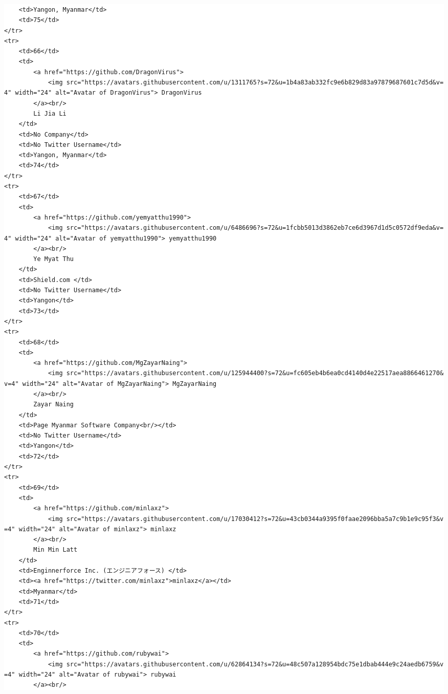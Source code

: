 		<td>Yangon, Myanmar</td>
		<td>75</td>
	</tr>
	<tr>
		<td>66</td>
		<td>
			<a href="https://github.com/DragonVirus">
				<img src="https://avatars.githubusercontent.com/u/1311765?s=72&u=1b4a83ab332fc9e6b829d83a97879687601c7d5d&v=4" width="24" alt="Avatar of DragonVirus"> DragonVirus
			</a><br/>
			Li Jia Li
		</td>
		<td>No Company</td>
		<td>No Twitter Username</td>
		<td>Yangon, Myanmar</td>
		<td>74</td>
	</tr>
	<tr>
		<td>67</td>
		<td>
			<a href="https://github.com/yemyatthu1990">
				<img src="https://avatars.githubusercontent.com/u/6486696?s=72&u=1fcbb5013d3862eb7ce6d3967d1d5c0572df9eda&v=4" width="24" alt="Avatar of yemyatthu1990"> yemyatthu1990
			</a><br/>
			Ye Myat Thu
		</td>
		<td>Shield.com </td>
		<td>No Twitter Username</td>
		<td>Yangon</td>
		<td>73</td>
	</tr>
	<tr>
		<td>68</td>
		<td>
			<a href="https://github.com/MgZayarNaing">
				<img src="https://avatars.githubusercontent.com/u/125944400?s=72&u=fc605eb4b6ea0cd4140d4e22517aea8866461270&v=4" width="24" alt="Avatar of MgZayarNaing"> MgZayarNaing
			</a><br/>
			Zayar Naing
		</td>
		<td>Page Myanmar Software Company<br/></td>
		<td>No Twitter Username</td>
		<td>Yangon</td>
		<td>72</td>
	</tr>
	<tr>
		<td>69</td>
		<td>
			<a href="https://github.com/minlaxz">
				<img src="https://avatars.githubusercontent.com/u/17030412?s=72&u=43cb0344a9395f0faae2096bba5a7c9b1e9c95f3&v=4" width="24" alt="Avatar of minlaxz"> minlaxz
			</a><br/>
			Min Min Latt
		</td>
		<td>Enginnerforce Inc. (エンジニアフォース) </td>
		<td><a href="https://twitter.com/minlaxz">minlaxz</a></td>
		<td>Myanmar</td>
		<td>71</td>
	</tr>
	<tr>
		<td>70</td>
		<td>
			<a href="https://github.com/rubywai">
				<img src="https://avatars.githubusercontent.com/u/62864134?s=72&u=48c507a128954bdc75e1dbab444e9c24aedb6759&v=4" width="24" alt="Avatar of rubywai"> rubywai
			</a><br/>